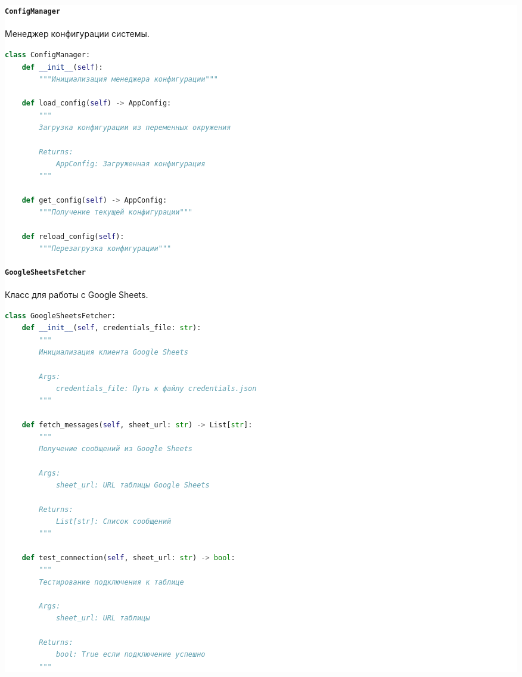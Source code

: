 #### `ConfigManager`
Менеджер конфигурации системы.

```python
class ConfigManager:
    def __init__(self):
        """Инициализация менеджера конфигурации"""
    
    def load_config(self) -> AppConfig:
        """
        Загрузка конфигурации из переменных окружения
        
        Returns:
            AppConfig: Загруженная конфигурация
        """
    
    def get_config(self) -> AppConfig:
        """Получение текущей конфигурации"""
    
    def reload_config(self):
        """Перезагрузка конфигурации"""
```

#### `GoogleSheetsFetcher`
Класс для работы с Google Sheets.

```python
class GoogleSheetsFetcher:
    def __init__(self, credentials_file: str):
        """
        Инициализация клиента Google Sheets
        
        Args:
            credentials_file: Путь к файлу credentials.json
        """
    
    def fetch_messages(self, sheet_url: str) -> List[str]:
        """
        Получение сообщений из Google Sheets
        
        Args:
            sheet_url: URL таблицы Google Sheets
            
        Returns:
            List[str]: Список сообщений
        """
    
    def test_connection(self, sheet_url: str) -> bool:
        """
        Тестирование подключения к таблице
        
        Args:
            sheet_url: URL таблицы
            
        Returns:
            bool: True если подключение успешно
        """
```
